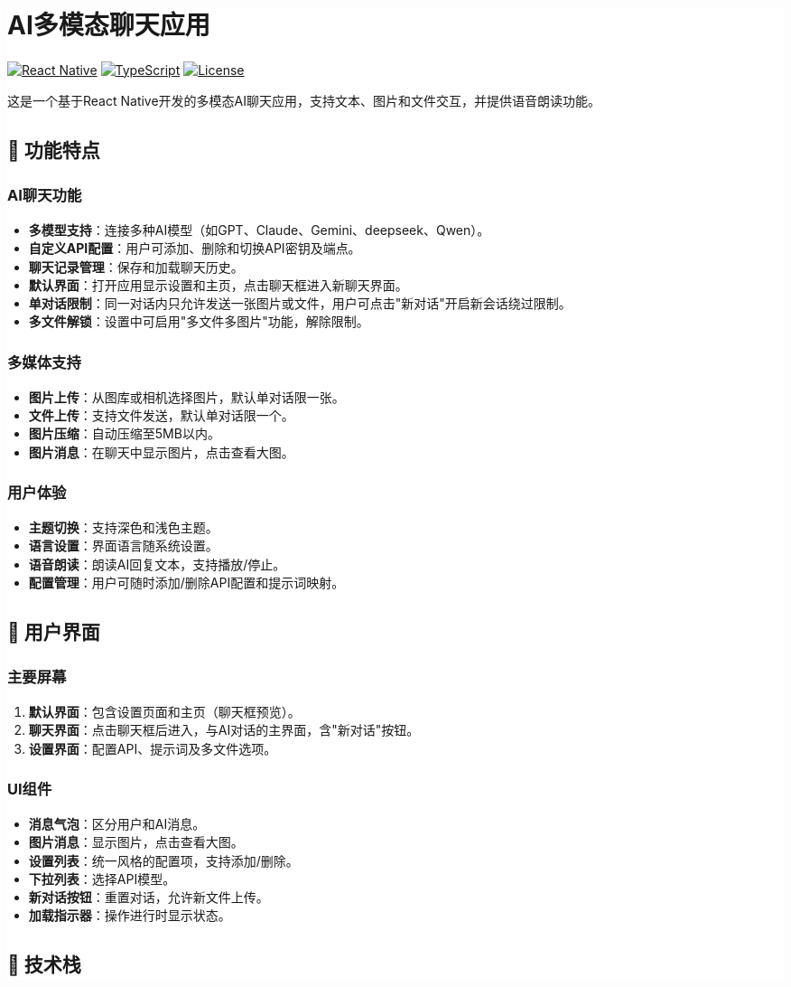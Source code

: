 # AI多模态聊天应用

[![React Native](https://img.shields.io/badge/React%20Native-0.73.1-61dafb)](https://reactnative.dev/)
[![TypeScript](https://img.shields.io/badge/TypeScript-5.0.4-3178c6)](https://www.typescriptlang.org/)
[![License](https://img.shields.io/badge/License-MIT-blue.svg)](LICENSE)

这是一个基于React Native开发的多模态AI聊天应用，支持文本、图片和文件交互，并提供语音朗读功能。

## 📱 功能特点

### AI聊天功能
- **多模型支持**：连接多种AI模型（如GPT、Claude、Gemini、deepseek、Qwen）。
- **自定义API配置**：用户可添加、删除和切换API密钥及端点。
- **聊天记录管理**：保存和加载聊天历史。
- **默认界面**：打开应用显示设置和主页，点击聊天框进入新聊天界面。
- **单对话限制**：同一对话内只允许发送一张图片或文件，用户可点击"新对话"开启新会话绕过限制。
- **多文件解锁**：设置中可启用"多文件多图片"功能，解除限制。

### 多媒体支持
- **图片上传**：从图库或相机选择图片，默认单对话限一张。
- **文件上传**：支持文件发送，默认单对话限一个。
- **图片压缩**：自动压缩至5MB以内。
- **图片消息**：在聊天中显示图片，点击查看大图。

### 用户体验
- **主题切换**：支持深色和浅色主题。
- **语言设置**：界面语言随系统设置。
- **语音朗读**：朗读AI回复文本，支持播放/停止。
- **配置管理**：用户可随时添加/删除API配置和提示词映射。

## 🎨 用户界面

### 主要屏幕
1. **默认界面**：包含设置页面和主页（聊天框预览）。
2. **聊天界面**：点击聊天框后进入，与AI对话的主界面，含"新对话"按钮。
3. **设置界面**：配置API、提示词及多文件选项。

### UI组件
- **消息气泡**：区分用户和AI消息。
- **图片消息**：显示图片，点击查看大图。
- **设置列表**：统一风格的配置项，支持添加/删除。
- **下拉列表**：选择API模型。
- **新对话按钮**：重置对话，允许新文件上传。
- **加载指示器**：操作进行时显示状态。

## 🔧 技术栈
